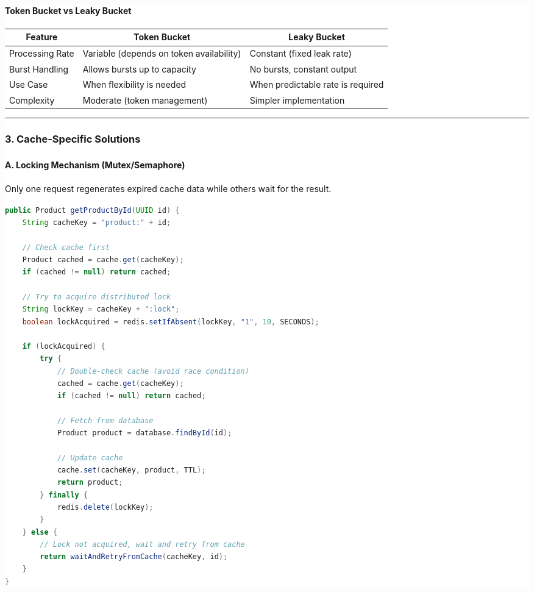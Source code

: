 #### Token Bucket vs Leaky Bucket

| Feature | Token Bucket | Leaky Bucket |
|---------|-------------|--------------|
| Processing Rate | Variable (depends on token availability) | Constant (fixed leak rate) |
| Burst Handling | Allows bursts up to capacity | No bursts, constant output |
| Use Case | When flexibility is needed | When predictable rate is required |
| Complexity | Moderate (token management) | Simpler implementation |

---

### 3. Cache-Specific Solutions

#### A. Locking Mechanism (Mutex/Semaphore)

Only one request regenerates expired cache data while others wait for the result.

```java
public Product getProductById(UUID id) {
    String cacheKey = "product:" + id;
    
    // Check cache first
    Product cached = cache.get(cacheKey);
    if (cached != null) return cached;
    
    // Try to acquire distributed lock
    String lockKey = cacheKey + ":lock";
    boolean lockAcquired = redis.setIfAbsent(lockKey, "1", 10, SECONDS);
    
    if (lockAcquired) {
        try {
            // Double-check cache (avoid race condition)
            cached = cache.get(cacheKey);
            if (cached != null) return cached;
            
            // Fetch from database
            Product product = database.findById(id);
            
            // Update cache
            cache.set(cacheKey, product, TTL);
            return product;
        } finally {
            redis.delete(lockKey);
        }
    } else {
        // Lock not acquired, wait and retry from cache
        return waitAndRetryFromCache(cacheKey, id);
    }
}
```
